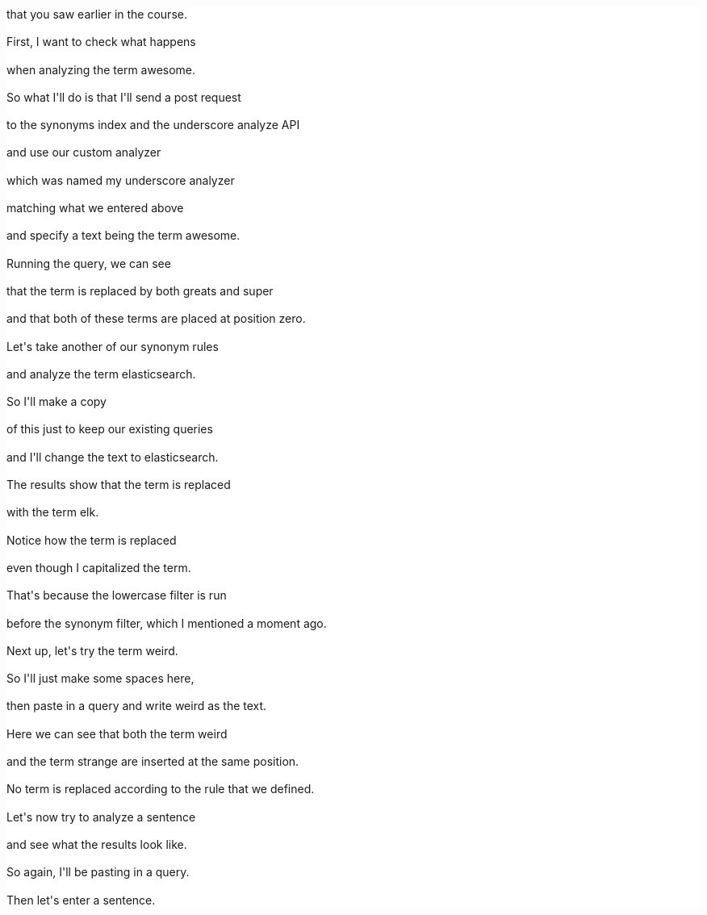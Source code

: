that you saw earlier in the course.

First, I want to check what happens

when analyzing the term awesome.

So what I'll do is that I'll send a post request

to the synonyms index and the underscore analyze API

and use our custom analyzer

which was named my underscore analyzer

matching what we entered above

and specify a text being the term awesome.

Running the query, we can see

that the term is replaced by both greats and super

and that both of these terms are placed at position zero.

Let's take another of our synonym rules

and analyze the term elasticsearch.

So I'll make a copy

of this just to keep our existing queries

and I'll change the text to elasticsearch.

The results show that the term is replaced

with the term elk.

Notice how the term is replaced

even though I capitalized the term.

That's because the lowercase filter is run

before the synonym filter, which I mentioned a moment ago.

Next up, let's try the term weird.

So I'll just make some spaces here,

then paste in a query and write weird as the text.

Here we can see that both the term weird

and the term strange are inserted at the same position.

No term is replaced according to the rule that we defined.

Let's now try to analyze a sentence

and see what the results look like.

So again, I'll be pasting in a query.

Then let's enter a sentence.
